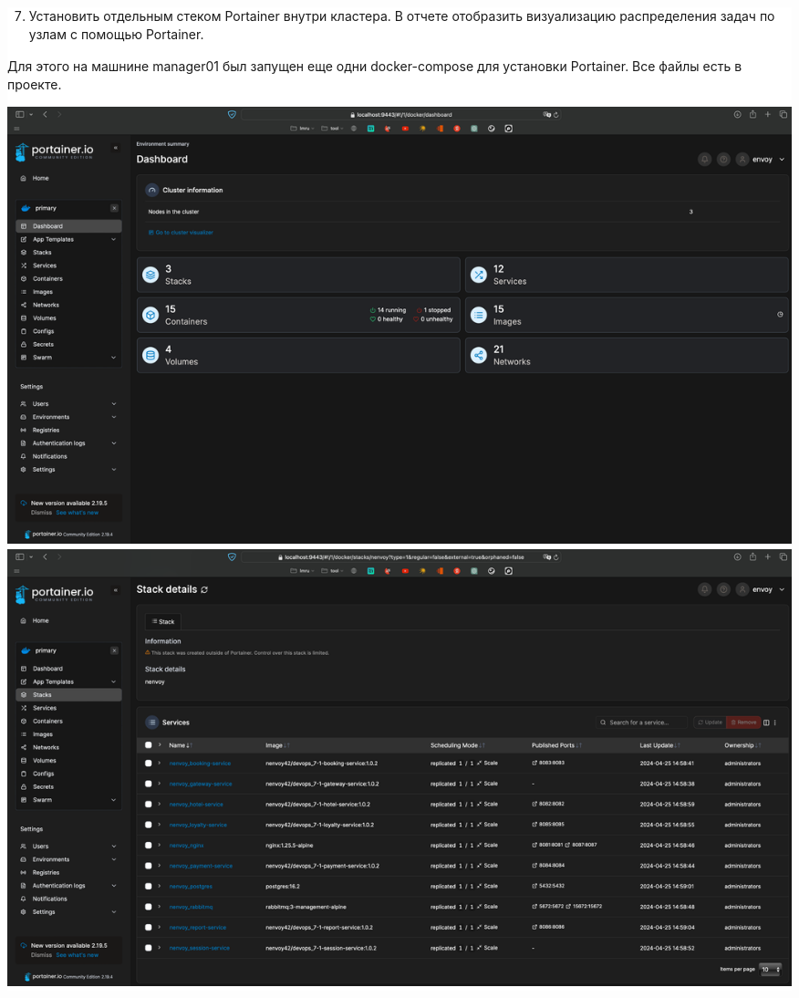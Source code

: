 7) Установить отдельным стеком Portainer внутри кластера. В отчете отобразить визуализацию распределения задач по узлам с помощью Portainer.

Для этого на машнине manager01 был запущен еще одни docker-compose для установки Portainer. Все файлы есть в проекте.

![alt text](./misc/images/03_dashbord.png)
![alt text](./misc/images/03_stack.png)